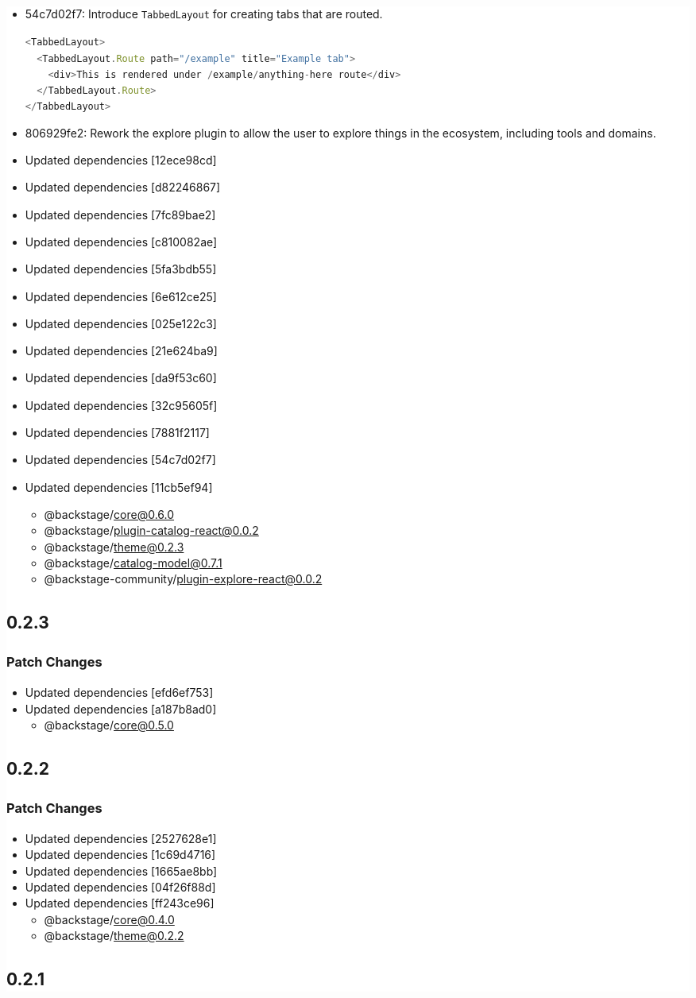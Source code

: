 - 54c7d02f7: Introduce `TabbedLayout` for creating tabs that are routed.

  ```typescript
  <TabbedLayout>
    <TabbedLayout.Route path="/example" title="Example tab">
      <div>This is rendered under /example/anything-here route</div>
    </TabbedLayout.Route>
  </TabbedLayout>
  ```

- 806929fe2: Rework the explore plugin to allow the user to explore things in the ecosystem,
  including tools and domains.
- Updated dependencies [12ece98cd]
- Updated dependencies [d82246867]
- Updated dependencies [7fc89bae2]
- Updated dependencies [c810082ae]
- Updated dependencies [5fa3bdb55]
- Updated dependencies [6e612ce25]
- Updated dependencies [025e122c3]
- Updated dependencies [21e624ba9]
- Updated dependencies [da9f53c60]
- Updated dependencies [32c95605f]
- Updated dependencies [7881f2117]
- Updated dependencies [54c7d02f7]
- Updated dependencies [11cb5ef94]
  - @backstage/core@0.6.0
  - @backstage/plugin-catalog-react@0.0.2
  - @backstage/theme@0.2.3
  - @backstage/catalog-model@0.7.1
  - @backstage-community/plugin-explore-react@0.0.2

## 0.2.3

### Patch Changes

- Updated dependencies [efd6ef753]
- Updated dependencies [a187b8ad0]
  - @backstage/core@0.5.0

## 0.2.2

### Patch Changes

- Updated dependencies [2527628e1]
- Updated dependencies [1c69d4716]
- Updated dependencies [1665ae8bb]
- Updated dependencies [04f26f88d]
- Updated dependencies [ff243ce96]
  - @backstage/core@0.4.0
  - @backstage/theme@0.2.2

## 0.2.1
